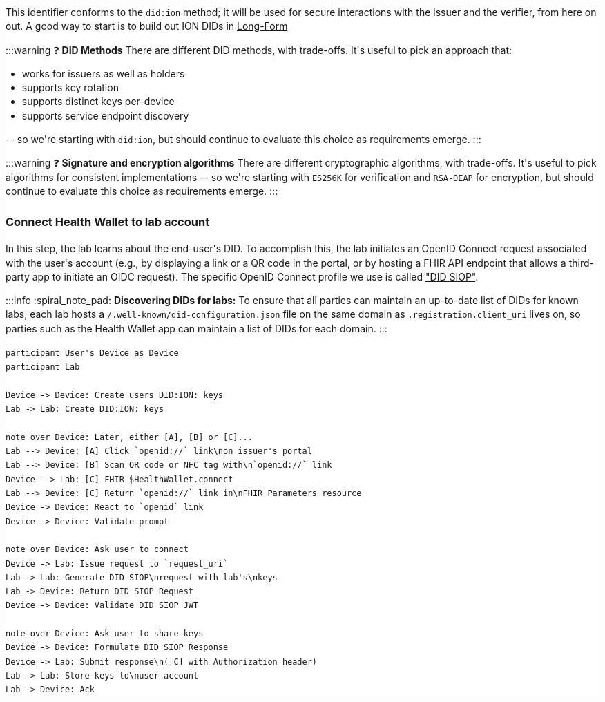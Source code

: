 This identifier conforms to the [`did:ion` method](https://identity.foundation/sidetree/spec/); it will be used for secure interactions with the issuer and the verifier, from here on out. A good way to start is to build out ION DIDs in [Long-Form](https://identity.foundation/sidetree/spec/#long-form-did-uris)

:::warning
:question: **DID Methods** There are different DID methods, with trade-offs. It's useful to pick an approach that:

* works for issuers as well as holders
* supports key rotation
* supports distinct keys per-device
* supports service endpoint discovery

-- so we're starting with `did:ion`, but should continue to evaluate this choice as requirements emerge. 
:::

:::warning
:question: **Signature and encryption algorithms** There are different cryptographic algorithms, with trade-offs. It's useful to pick algorithms for consistent implementations -- so we're starting with `ES256K` for verification and `RSA-OEAP` for encryption, but should continue to evaluate this choice as requirements emerge. 
:::

### Connect Health Wallet to lab account

In this step, the lab learns about the end-user's DID. To accomplish this, the lab initiates an OpenID Connect request associated with the user's account (e.g., by displaying a link or a QR code in the portal, or by hosting a FHIR API endpoint that allows a third-party app to initiate an OIDC request). The specific OpenID Connect profile we use is called ["DID SIOP"](https://identity.foundation/did-siop/).

:::info
:spiral_note_pad: **Discovering DIDs for labs:** To ensure that all parties can maintain an up-to-date list of DIDs for known labs, each lab [hosts a `/.well-known/did-configuration.json` file][well-known] on the same domain as `.registration.client_uri` lives on, so parties such as the Health Wallet app can maintain a list of DIDs for each domain.
:::

```sequence
participant User's Device as Device
participant Lab

Device -> Device: Create users DID:ION: keys
Lab -> Lab: Create DID:ION: keys

note over Device: Later, either [A], [B] or [C]...
Lab --> Device: [A] Click `openid://` link\non issuer's portal
Lab --> Device: [B] Scan QR code or NFC tag with\n`openid://` link
Device --> Lab: [C] FHIR $HealthWallet.connect
Lab --> Device: [C] Return `openid://` link in\nFHIR Parameters resource
Device -> Device: React to `openid` link
Device -> Device: Validate prompt

note over Device: Ask user to connect
Device -> Lab: Issue request to `request_uri`
Lab -> Lab: Generate DID SIOP\nrequest with lab's\nkeys
Lab -> Device: Return DID SIOP Request
Device -> Device: Validate DID SIOP JWT

note over Device: Ask user to share keys
Device -> Device: Formulate DID SIOP Response
Device -> Lab: Submit response\n([C] with Authorization header)
Lab -> Lab: Store keys to\nuser account
Lab -> Device: Ack
```

[well-known]: https://identity.foundation/.well-known/resources/did-configuration/